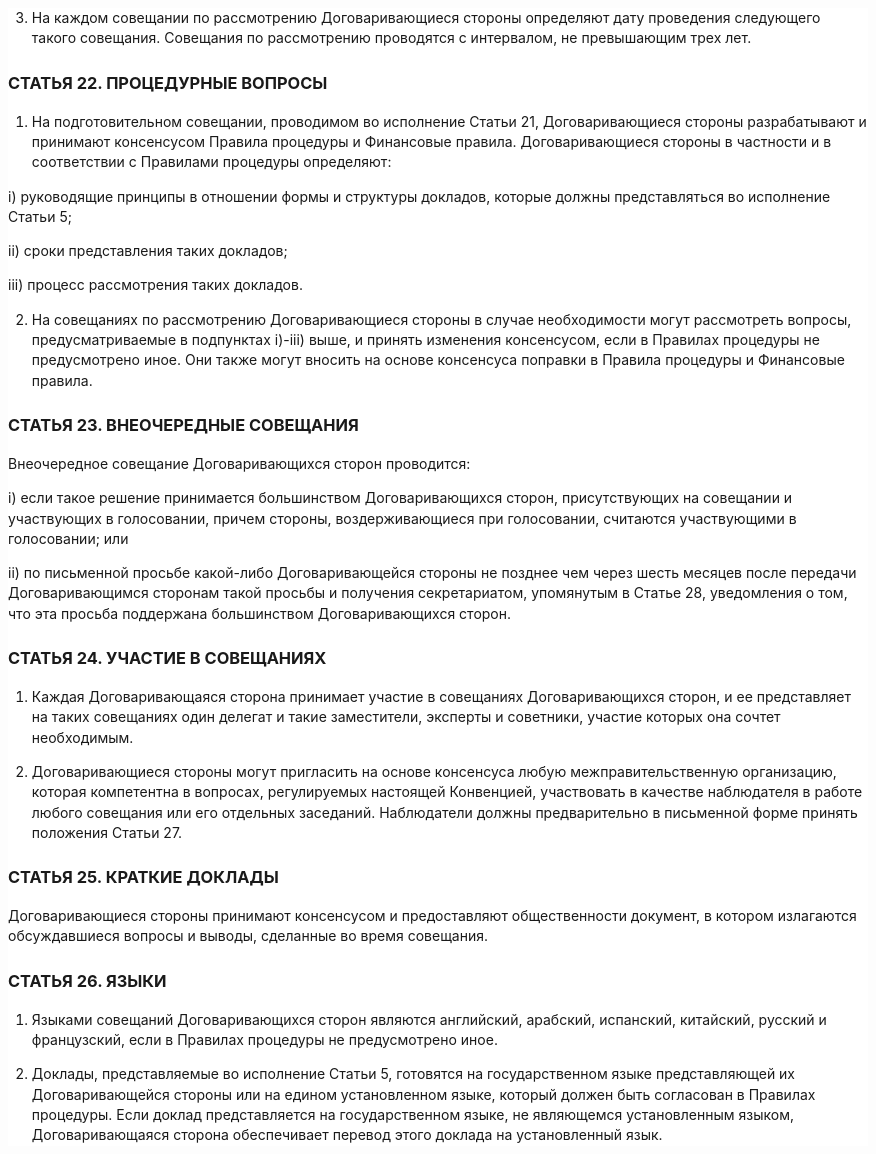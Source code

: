 3. На каждом совещании по рассмотрению Договаривающиеся стороны определяют дату проведения следующего такого совещания. Совещания по рассмотрению проводятся с интервалом, не превышающим трех лет.

### СТАТЬЯ 22. ПРОЦЕДУРНЫЕ ВОПРОСЫ

1. На подготовительном совещании, проводимом во исполнение Статьи 21, Договаривающиеся стороны разрабатывают и принимают консенсусом Правила процедуры и Финансовые правила. Договаривающиеся стороны в частности и в соответствии с Правилами процедуры определяют:

i) руководящие принципы в отношении формы и структуры докладов, которые должны представляться во исполнение Статьи 5;

ii) сроки представления таких докладов;

iii) процесс рассмотрения таких докладов.

2. На совещаниях по рассмотрению Договаривающиеся стороны в случае необходимости могут рассмотреть вопросы, предусматриваемые в подпунктах i)-iii) выше, и принять изменения консенсусом, если в Правилах процедуры не предусмотрено иное. Они также могут вносить на основе консенсуса поправки в Правила процедуры и Финансовые правила.

### СТАТЬЯ 23. ВНЕОЧЕРЕДНЫЕ СОВЕЩАНИЯ

Внеочередное совещание Договаривающихся сторон проводится:

i) если такое решение принимается большинством Договаривающихся сторон, присутствующих на совещании и участвующих в голосовании, причем стороны, воздерживающиеся при голосовании, считаются участвующими в голосовании; или

ii) по письменной просьбе какой-либо Договаривающейся стороны не позднее чем через шесть месяцев после передачи Договаривающимся сторонам такой просьбы и получения секретариатом, упомянутым в Статье 28, уведомления о том, что эта просьба поддержана большинством Договаривающихся сторон.

### СТАТЬЯ 24. УЧАСТИЕ В СОВЕЩАНИЯХ

1. Каждая Договаривающаяся сторона принимает участие в совещаниях Договаривающихся сторон, и ее представляет на таких совещаниях один делегат и такие заместители, эксперты и советники, участие которых она сочтет необходимым.

2. Договаривающиеся стороны могут пригласить на основе консенсуса любую межправительственную организацию, которая компетентна в вопросах, регулируемых настоящей Конвенцией, участвовать в качестве наблюдателя в работе любого совещания или его отдельных заседаний. Наблюдатели должны предварительно в письменной форме принять положения Статьи 27.

### СТАТЬЯ 25. КРАТКИЕ ДОКЛАДЫ

Договаривающиеся стороны принимают консенсусом и предоставляют общественности документ, в котором излагаются обсуждавшиеся вопросы и выводы, сделанные во время совещания.

### СТАТЬЯ 26. ЯЗЫКИ

1. Языками совещаний Договаривающихся сторон являются английский, арабский, испанский, китайский, русский и французский, если в Правилах процедуры не предусмотрено иное.

2. Доклады, представляемые во исполнение Статьи 5, готовятся на государственном языке представляющей их Договаривающейся стороны или на едином установленном языке, который должен быть согласован в Правилах процедуры. Если доклад представляется на государственном языке, не являющемся установленным языком, Договаривающаяся сторона обеспечивает перевод этого доклада на установленный язык.
